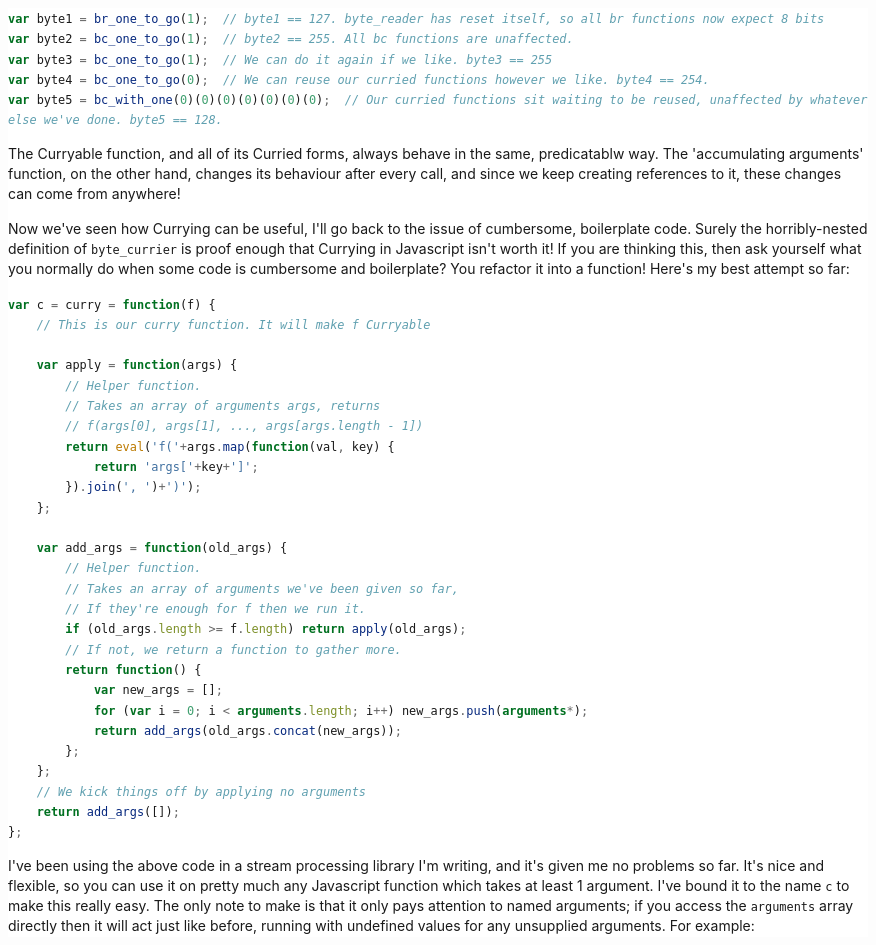 ```javascript
var byte1 = br_one_to_go(1);  // byte1 == 127. byte_reader has reset itself, so all br functions now expect 8 bits
var byte2 = bc_one_to_go(1);  // byte2 == 255. All bc functions are unaffected.
var byte3 = bc_one_to_go(1);  // We can do it again if we like. byte3 == 255
var byte4 = bc_one_to_go(0);  // We can reuse our curried functions however we like. byte4 == 254.
var byte5 = bc_with_one(0)(0)(0)(0)(0)(0)(0);  // Our curried functions sit waiting to be reused, unaffected by whatever else we've done. byte5 == 128.
```

The Curryable function, and all of its Curried forms, always behave in the same, predicatablw way. The 'accumulating arguments' function, on the other hand, changes its behaviour after every call, and since we keep creating references to it, these changes can come from anywhere!

Now we've seen how Currying can be useful, I'll go back to the issue of cumbersome, boilerplate code. Surely the horribly-nested definition of `byte_currier` is proof enough that Currying in Javascript isn't worth it! If you are thinking this, then ask yourself what you normally do when some code is cumbersome and boilerplate? You refactor it into a function! Here's my best attempt so far:

```javascript
var c = curry = function(f) {
    // This is our curry function. It will make f Curryable

    var apply = function(args) {
        // Helper function.
        // Takes an array of arguments args, returns
        // f(args[0], args[1], ..., args[args.length - 1])
        return eval('f('+args.map(function(val, key) {
            return 'args['+key+']';
        }).join(', ')+')');
    };

    var add_args = function(old_args) {
        // Helper function.
        // Takes an array of arguments we've been given so far,
        // If they're enough for f then we run it.
        if (old_args.length >= f.length) return apply(old_args);
        // If not, we return a function to gather more.
        return function() {
            var new_args = [];
            for (var i = 0; i < arguments.length; i++) new_args.push(arguments*);
            return add_args(old_args.concat(new_args));
        };
    };
    // We kick things off by applying no arguments
    return add_args([]);
};
```

I've been using the above code in a stream processing library I'm writing, and it's given me no problems so far. It's nice and flexible, so you can use it on pretty much any Javascript function which takes at least 1 argument. I've bound it to the name `c` to make this really easy. The only note to make is that it only pays attention to named arguments; if you access the `arguments` array directly then it will act just like before, running with undefined values for any unsupplied arguments. For example:

